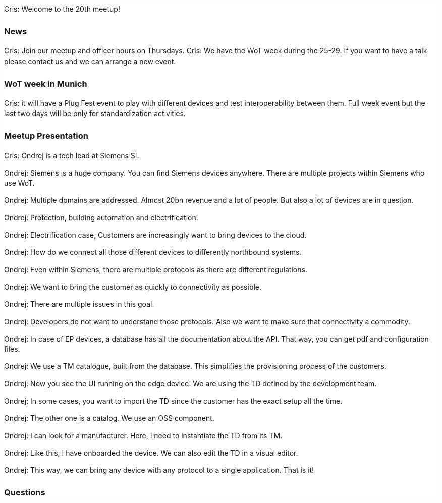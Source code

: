 Cris: Welcome to the 20th meetup!

### News

Cris: Join our meetup and officer hours on Thursdays.
Cris: We have the WoT week during the 25-29. If you want to have a talk please contact us and we can arrange a new event.

### WoT week in Munich

Cris: it will have a Plug Fest event to play with different devices and test interoperability between them. Full week event but the last two days will be only for standardization activities.

### Meetup Presentation

Cris: Ondrej is a tech lead at Siemens SI.

Ondrej: Siemens is a huge company. You can find Siemens devices anywhere. There are multiple projects within Siemens who use WoT.

Ondrej: Multiple domains are addressed. Almost 20bn revenue and a lot of people. But also a lot of devices are in question.

Ondrej: Protection, building automation and electrification.

Ondrej: Electrification case, Customers are increasingly want to bring devices to the cloud.

Ondrej: How do we connect all those different devices to differently northbound systems.

Ondrej: Even within Siemens, there are multiple protocols as there are different regulations.

Ondrej: We want to bring the customer as quickly to  connectivity as possible.

Ondrej: There are multiple issues in this goal.

Ondrej: Developers do not want to understand those protocols. Also we want to make sure that connectivity a commodity.

Ondrej: In case of EP devices, a database has all the documentation about the API. That way, you can get pdf and configuration files.

Ondrej: We use a TM catalogue, built from the database. This simplifies the provisioning process of the customers.

Ondrej: Now you see the UI running on the edge device. We are using the TD defined by the development team.

Ondrej: In some cases, you want to import the TD since the customer has the exact setup all the time.

Ondrej: The other one is a catalog. We use an OSS component.

Ondrej: I can look for a manufacturer. Here, I need to instantiate the TD from its TM.

Ondrej: Like this, I have onboarded the device. We can also edit the TD in a visual editor.

Ondrej: This way, we can bring any device with any protocol to a single application. That is it!

### Questions
